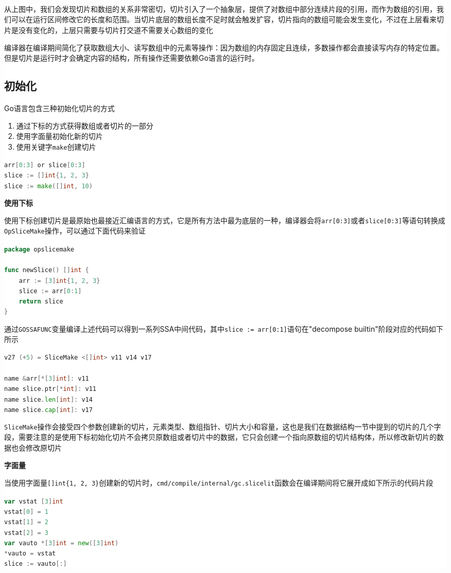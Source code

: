 从上图中，我们会发现切片和数组的关系非常密切，切片引入了一个抽象层，提供了对数组中部分连续片段的引用，而作为数组的引用，我们可以在运行区间修改它的长度和范围。当切片底层的数组长度不足时就会触发扩容，切片指向的数组可能会发生变化，不过在上层看来切片是没有变化的，上层只需要与切片打交道不需要关心数组的变化

编译器在编译期间简化了获取数组大小、读写数组中的元素等操作：因为数组的内存固定且连续，多数操作都会直接读写内存的特定位置。但是切片是运行时才会确定内容的结构，所有操作还需要依赖Go语言的运行时。

## 初始化

Go语言包含三种初始化切片的方式

1. 通过下标的方式获得数组或者切片的一部分
2. 使用字面量初始化新的切片
3. 使用关键字`make`创建切片

```go
arr[0:3] or slice[0:3]
slice := []int{1, 2, 3}
slice := make([]int, 10)
```

**使用下标**

使用下标创建切片是最原始也最接近汇编语言的方式，它是所有方法中最为底层的一种，编译器会将`arr[0:3]`或者`slice[0:3]`等语句转换成`OpSliceMake`操作，可以通过下面代码来验证

```go
package opslicemake

func newSlice() []int {
    arr := [3]int{1, 2, 3}
    slice := arr[0:1]
    return slice
}
```

通过`GOSSAFUNC`变量编译上述代码可以得到一系列SSA中间代码，其中`slice := arr[0:1]`语句在"decompose builtin"阶段对应的代码如下所示

```go
v27 (+5) = SliceMake <[]int> v11 v14 v17

name &arr[*[3]int]: v11
name slice.ptr[*int]: v11
name slice.len[int]: v14
name slice.cap[int]: v17
```

`SliceMake`操作会接受四个参数创建新的切片，元素类型、数组指针、切片大小和容量，这也是我们在数据结构一节中提到的切片的几个字段，需要注意的是使用下标初始化切片不会拷贝原数组或者切片中的数据，它只会创建一个指向原数组的切片结构体，所以修改新切片的数据也会修改原切片

**字面量**

当使用字面量`[]int{1, 2, 3}`创建新的切片时，`cmd/compile/internal/gc.slicelit`函数会在编译期间将它展开成如下所示的代码片段

```go
var vstat [3]int
vstat[0] = 1
vstat[1] = 2
vstat[2] = 3
var vauto *[3]int = new([3]int)
*vauto = vstat
slice := vauto[:]
```
